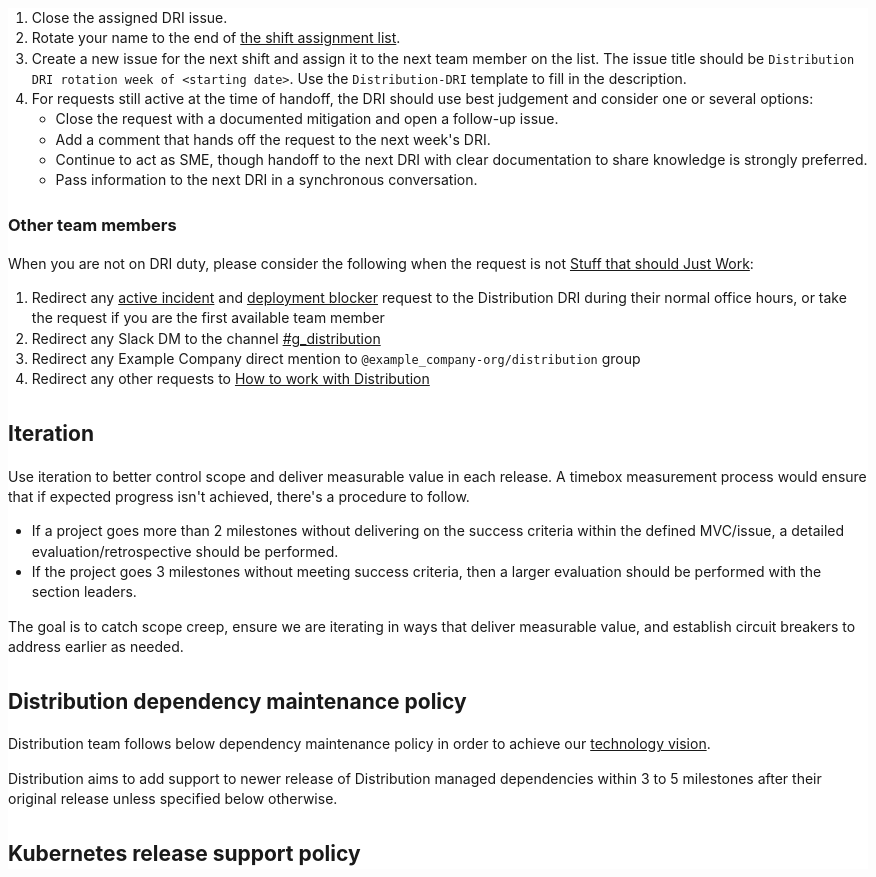 1. Close the assigned DRI issue.
1. Rotate your name to the end of [the shift assignment list](https://docs.google.com/document/d/1ny8dB9N_jlt9cGCkNXlN5GpjTkOePUKvi-lnON2jBdA/edit#bookmark=id.nzrf04qngt3n).
1. Create a new issue for the next shift and assign it to the next team member on the list. The issue title should be `Distribution DRI rotation week of <starting date>`. Use the `Distribution-DRI` template to fill in the description.
1. For requests still active at the time of handoff, the DRI should use best judgement and consider one or several options:
    * Close the request with a documented mitigation and open a follow-up issue.
    * Add a comment that hands off the request to the next week's DRI.
    * Continue to act as SME, though handoff to the next DRI with clear documentation to share knowledge is strongly preferred.
    * Pass information to the next DRI in a synchronous conversation.

### Other team members

When you are not on DRI duty, please consider the following when the request is not [Stuff that should Just Work](https://example_company.com/groups/example_company-org/-/labels?subscribed=&search=Stuff+that+should+Just+Work):

1. Redirect any [active incident](/handbook/engineering/infrastructure/incident-management/) and [deployment blocker](/handbook/engineering/deployments-and-releases/deployments/#deployment-blockers) request to the Distribution DRI during their normal office hours, or take the request if you are the first available team member
1. Redirect any Slack DM to the channel [#g_distribution](https://example_company.slack.com/archives/C1FCTU4BE)
1. Redirect any Example Company direct mention to `@example_company-org/distribution` group
1. Redirect any other requests to [How to work with Distribution](/handbook/engineering/infrastructure/core-platform/systems/distribution/#how-to-work-with-distribution)

## Iteration

Use iteration to better control scope and deliver measurable value in each release. A timebox measurement process would ensure that if expected progress isn't achieved, there's a procedure to follow.

* If a project goes more than 2 milestones without delivering on the success criteria within the defined MVC/issue, a detailed evaluation/retrospective should be performed.
* If the project goes 3 milestones without meeting success criteria, then a larger evaluation should be performed with the section leaders.

The goal is to catch scope creep, ensure we are iterating in ways that deliver measurable value, and establish circuit breakers to address earlier as needed.

## Distribution dependency maintenance policy

Distribution team follows below dependency maintenance policy in order to achieve our [technology vision](/handbook/engineering/infrastructure/core-platform/systems/distribution/#vision).

Distribution aims to add support to newer release of Distribution managed dependencies within 3 to 5 milestones after their original release unless specified below otherwise.

## Kubernetes release support policy
